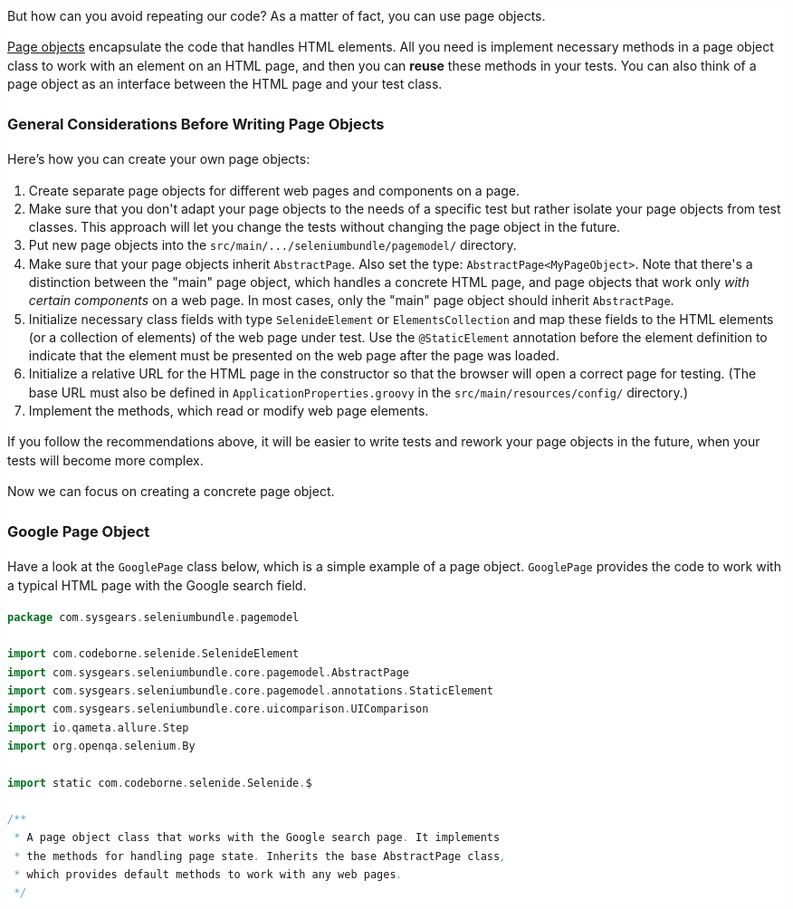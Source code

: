 But how can you avoid repeating our code? As a matter of fact, you can use page objects.

[Page objects] encapsulate the code that handles HTML elements. All you need is implement necessary methods in a page
object class to work with an element on an HTML page, and then you can **reuse** these methods in your tests. You can
also think of a page object as an interface between the HTML page and your test class.

### General Considerations Before Writing Page Objects

Here’s how you can create your own page objects:

1. Create separate page objects for different web pages and components on a page.
2. Make sure that you don't adapt your page objects to the needs of a specific test but rather isolate your page objects
from test classes. This approach will let you change the tests without changing the page object in the future.
3. Put new page objects into the `src/main/.../seleniumbundle/pagemodel/` directory.
4. Make sure that your page objects inherit `AbstractPage`. Also set the type: `AbstractPage<MyPageObject>`. Note that
there's a distinction between the "main" page object, which handles a concrete HTML page, and page objects that work
only _with certain components_ on a web page. In most cases, only the "main" page object should inherit `AbstractPage`.
5. Initialize necessary class fields with type `SelenideElement` or `ElementsCollection` and map these fields to the
HTML elements (or a collection of elements) of the web page under test. Use the `@StaticElement` annotation before the
element definition to indicate that the element must be presented on the web page after the page was loaded.
6. Initialize a relative URL for the HTML page in the constructor so that the browser will open a correct page for
testing. (The base URL must also be defined in `ApplicationProperties.groovy` in the `src/main/resources/config/`
directory.)
7. Implement the methods, which read or modify web page elements.

If you follow the recommendations above, it will be easier to write tests and rework your page objects in the future,
when your tests will become more complex.

Now we can focus on creating a concrete page object.

### Google Page Object

Have a look at the `GooglePage` class below, which is a simple example of a page object. `GooglePage` provides the code
to work with a typical HTML page with the Google search field.

```groovy
package com.sysgears.seleniumbundle.pagemodel

import com.codeborne.selenide.SelenideElement
import com.sysgears.seleniumbundle.core.pagemodel.AbstractPage
import com.sysgears.seleniumbundle.core.pagemodel.annotations.StaticElement
import com.sysgears.seleniumbundle.core.uicomparison.UIComparison
import io.qameta.allure.Step
import org.openqa.selenium.By

import static com.codeborne.selenide.Selenide.$

/**
 * A page object class that works with the Google search page. It implements
 * the methods for handling page state. Inherits the base AbstractPage class,
 * which provides default methods to work with any web pages.
 */
```

[simple guide]: https://github.com/sysgears/selenium-automation-bundle/docs/Introduction%20%to%20%Writing%20%Tests.md
[page objects]: https://martinfowler.com/bliki/PageObject.html